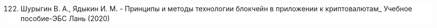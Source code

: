 122.	Шурыгин В. А., Ядыкин И. М. - Принципы и методы технологии блокчейн в приложении к криптовалютам_ Учебное пособие-ЭБС Лань (2020)
